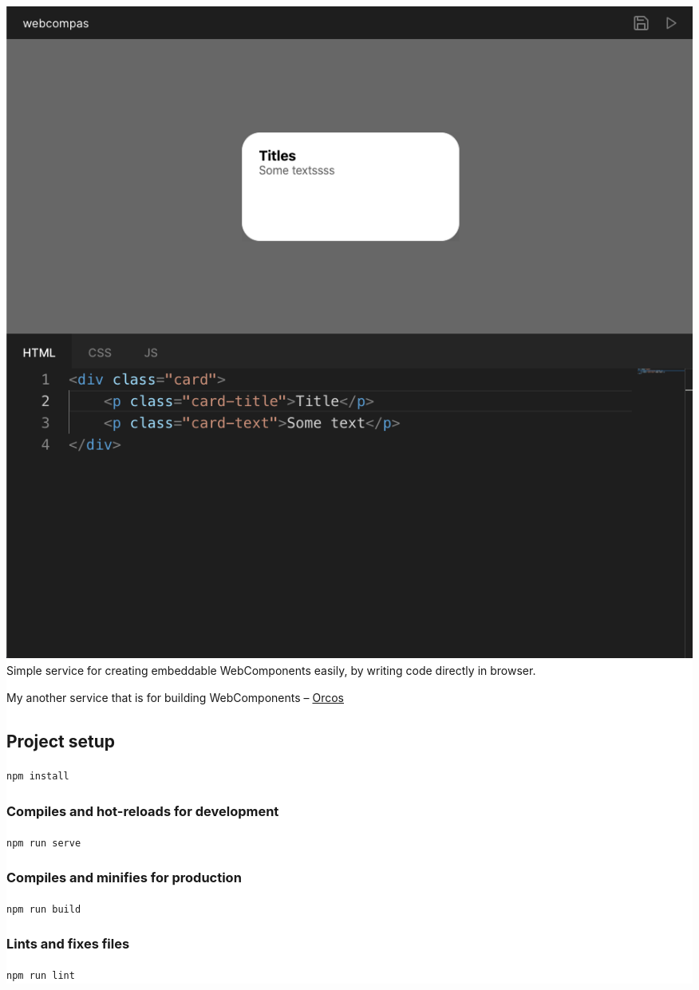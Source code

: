 <img alt="webcompas" style="width:100%;" src="https://github.com/qrai/webcompas/blob/main/etc/banner.png?raw=true">
Simple service for creating embeddable WebComponents easily, by writing code directly in browser.

My another service that is for building WebComponents – [Orcos](https://github.com/qrai/Orcos)

## Project setup
```
npm install
```

### Compiles and hot-reloads for development
```
npm run serve
```

### Compiles and minifies for production
```
npm run build
```

### Lints and fixes files
```
npm run lint
```